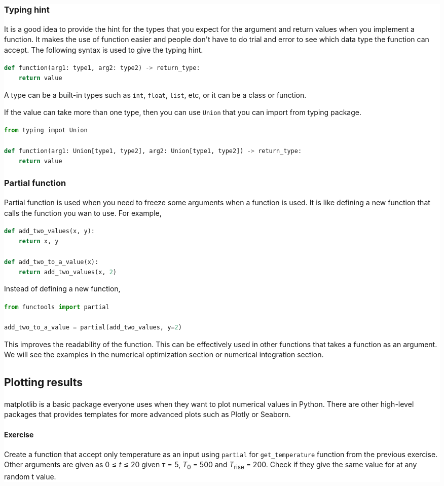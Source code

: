 

### Typing hint
It is a good idea to provide the hint for the types that you expect for the argument and return
values when you implement a function. It makes the use of function easier and people don't have
to do trial and error to see which data type the function can accept. The following syntax is
used to give the typing hint.
```python
def function(arg1: type1, arg2: type2) -> return_type:
    return value
```
A type can be a built-in types such as `int`, `float`, `list`, etc, or it can be a class or
function.

If the value can take more than one type, then you can use `Union` that you can import from
typing package.

```python
from typing impot Union

def function(arg1: Union[type1, type2], arg2: Union[type1, type2]) -> return_type:
    return value
```

### Partial function
Partial function is used when you need to freeze some arguments when a function is used. It is like
defining a new function that calls the function you wan to use. For example,
```python
def add_two_values(x, y):
    return x, y

def add_two_to_a_value(x):
    return add_two_values(x, 2)
```
Instead of defining a new function,
```python
from functools import partial

add_two_to_a_value = partial(add_two_values, y=2)
```
This improves the readability of the function. This can be effectively used in other functions
that takes a function as an argument. We will see the examples in the numerical optimization
section or numerical integration section.
## Plotting results
matplotlib is a basic package everyone uses when they want to plot numerical values in Python.
There are other high-level packages that provides templates for more advanced plots such as
Plotly or Seaborn.

#### Exercise
Create a function that accept only temperature as an input using `partial` for `get_temperature` function from the previous exercise. Other arguments are given as $0 \leq t \leq 20$ given $\tau=5$, $T_0$ = 500 and  $T_\mathrm{rise}$ = 200.
Check if they give the same value for at any random t value.
